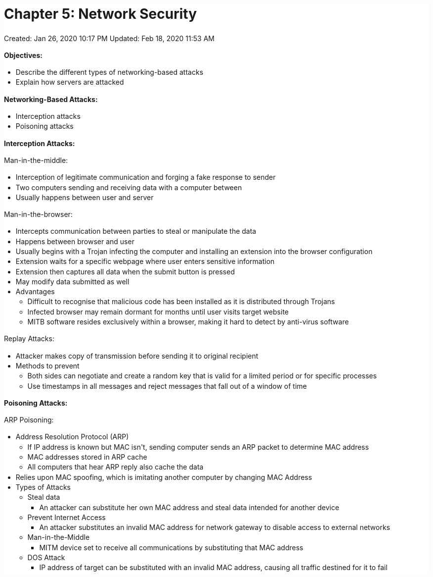 # Chapter 5: Network Security

Created: Jan 26, 2020 10:17 PM
Updated: Feb 18, 2020 11:53 AM

**Objectives:**

- Describe the different types of networking-based attacks
- Explain how servers are attacked

**Networking-Based Attacks:**

- Interception attacks
- Poisoning attacks

**Interception Attacks:**

Man-in-the-middle:

- Interception of legitimate communication and forging a fake response to sender
- Two computers sending and receiving data with a computer between
- Usually happens between user and server

Man-in-the-browser:

- Intercepts communication between parties to steal or manipulate the data
- Happens between browser and user
- Usually begins with a Trojan infecting the computer and installing an extension into the browser configuration
- Extension waits for a specific webpage where user enters sensitive information
- Extension then captures all data when the submit button is pressed
- May modify data submitted as well
- Advantages
    - Difficult to recognise that malicious code has been installed as it is distributed through Trojans
    - Infected browser may remain dormant for months until user visits target website
    - MITB software resides exclusively within a browser, making it hard to detect by anti-virus software

Replay Attacks:

- Attacker makes copy of transmission before sending it to original recipient
- Methods to prevent
    - Both sides can negotiate and create a random key that is valid for a limited period or for specific processes
    - Use timestamps in all messages and reject messages that fall out of a window of time

**Poisoning Attacks:**

ARP Poisoning:

- Address Resolution Protocol (ARP)
    - If IP address is known but MAC isn't, sending computer sends an ARP packet to determine MAC address
    - MAC addresses stored in ARP cache
    - All computers that hear ARP reply also cache the data
- Relies upon MAC spoofing, which is imitating another computer by changing MAC Address
- Types of Attacks
    - Steal data
        - An attacker can substitute her own MAC address and steal data intended for another device
    - Prevent Internet Access
        - An attacker substitutes an invalid MAC address for network gateway to disable access to external networks
    - Man-in-the-Middle
        - MITM device set to receive all communications by substituting that MAC address
    - DOS Attack
        - IP address of target can be substituted with an invalid MAC address, causing all traffic destined for it to fail
